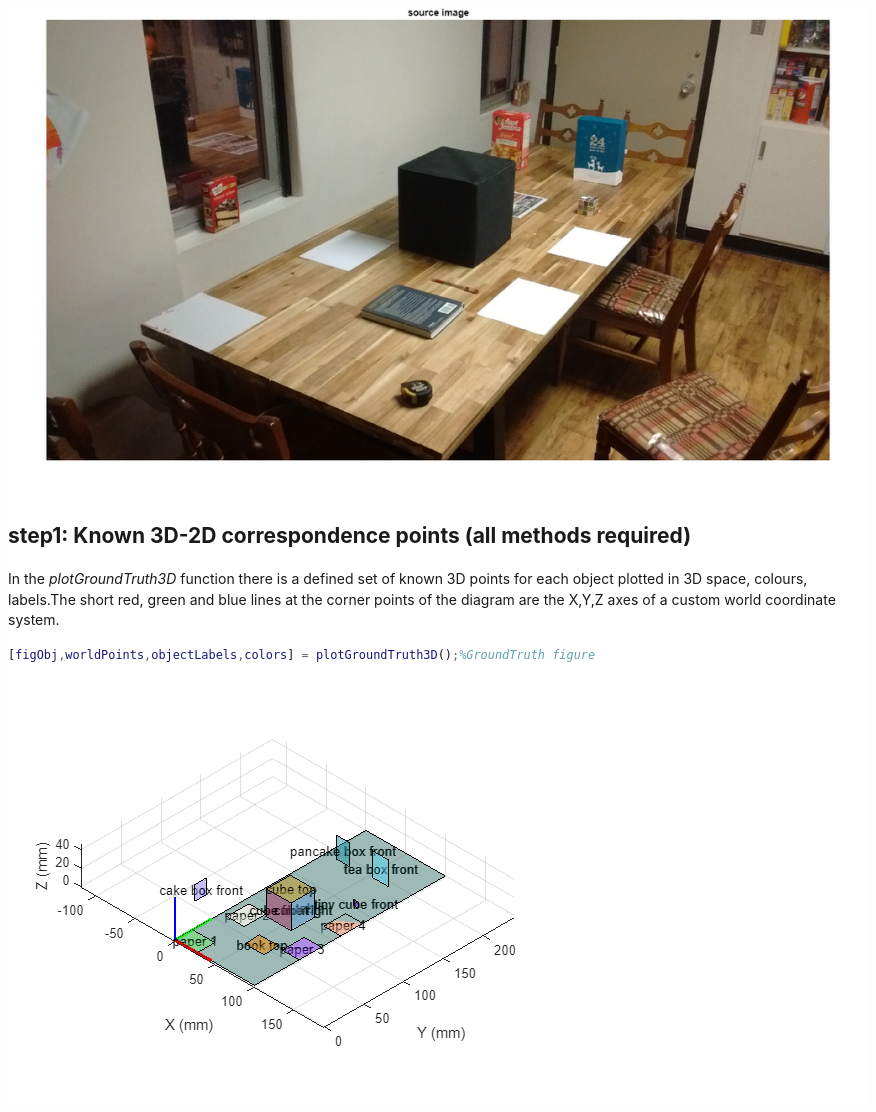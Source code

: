 ![figure_0.png](images/figure_0.png)

## step1: Known 3D-2D correspondence points (all methods required)

In the *plotGroundTruth3D* function there is a defined set of known 3D points for each object plotted in 3D space, colours, labels.The short red, green and blue lines at the corner points of the diagram are the X,Y,Z axes of a custom world coordinate system.

```matlab
[figObj,worldPoints,objectLabels,colors] = plotGroundTruth3D();%GroundTruth figure
```

![figure_1.png](images/figure_1.png)

